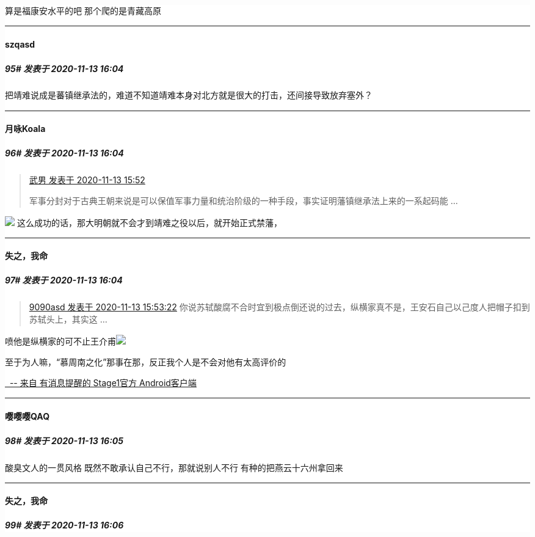 算是福康安水平的吧</blockquote>
那个爬的是青藏高原


-----

####  szqasd  
##### 95#       发表于 2020-11-13 16:04


把靖难说成是蕃镇继承法的，难道不知道靖难本身对北方就是很大的打击，还间接导致放弃塞外？


-----

####  月咏Koala  
##### 96#       发表于 2020-11-13 16:04


<blockquote><a href="httphttps://bbs.saraba1st.com/2b/forum.php?mod=redirect&amp;goto=findpost&amp;pid=49382371&amp;ptid=1971974" target="_blank">武男 发表于 2020-11-13 15:52</a>

军事分封对于古典王朝来说是可以保值军事力量和统治阶级的一种手段，事实证明藩镇继承法上来的一系起码能 ...</blockquote>
<img src="https://static.saraba1st.com/image/smiley/face2017/040.png" referrerpolicy="no-referrer"> 这么成功的话，那大明朝就不会才到靖难之役以后，就开始正式禁藩，


-----

####  失之，我命  
##### 97#       发表于 2020-11-13 16:04


<blockquote><a href="httphttps://bbs.saraba1st.com/2b/forum.php?mod=redirect&amp;goto=findpost&amp;pid=49382375&amp;ptid=1971974" target="_blank">9090asd 发表于 2020-11-13 15:53:22</a>
你说苏轼酸腐不合时宜到极点倒还说的过去，纵横家真不是，王安石自己以己度人把帽子扣到苏轼头上，其实这 ...</blockquote>喷他是纵横家的可不止王介甫<img src="https://static.saraba1st.com/image/smiley/face2017/037.png" referrerpolicy="no-referrer">

至于为人嘛，“慕周南之化”那事在那，反正我个人是不会对他有太高评价的

[  -- 来自 有消息提醒的 Stage1官方 Android客户端](https://www.coolapk.com/apk/140634)


-----

####  嘤嘤嘤QAQ  
##### 98#       发表于 2020-11-13 16:05


酸臭文人的一贯风格
既然不敢承认自己不行，那就说别人不行
有种的把燕云十六州拿回来


-----

####  失之，我命  
##### 99#       发表于 2020-11-13 16:06


